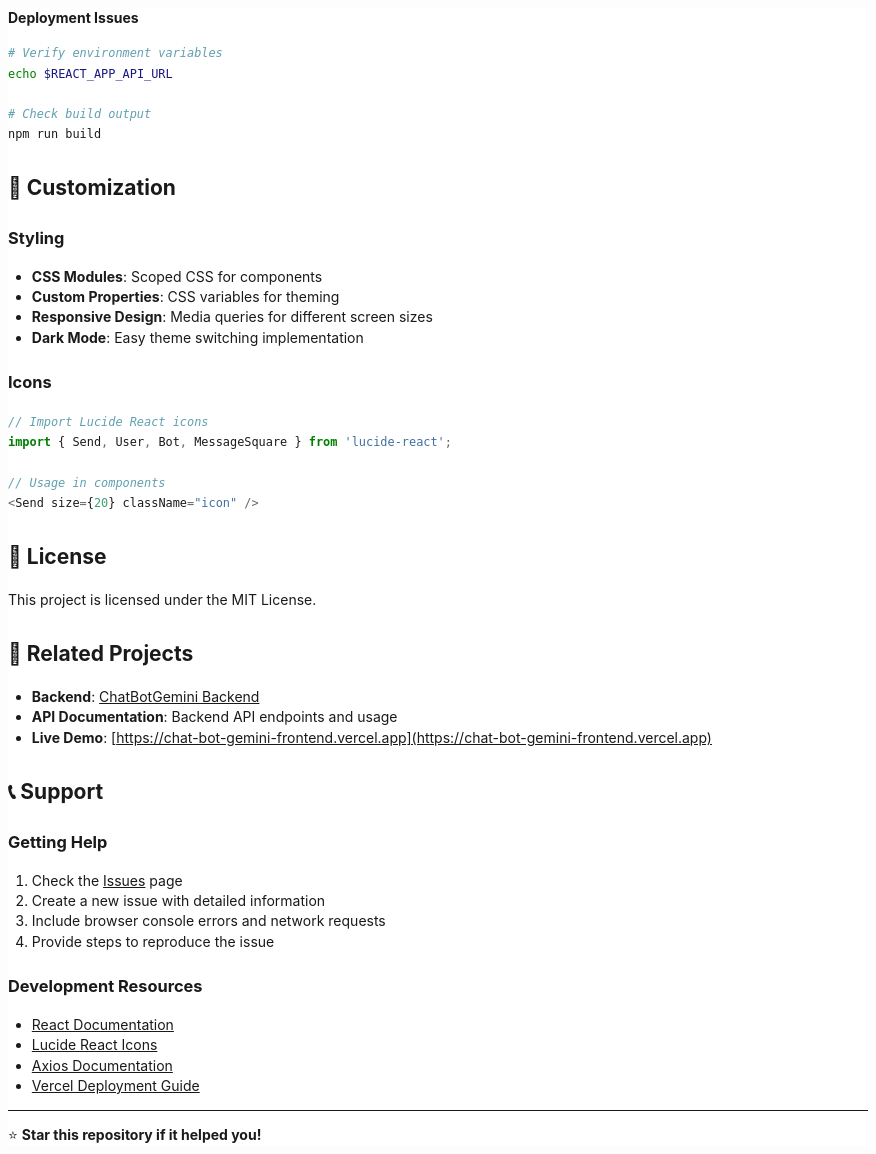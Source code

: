 **Deployment Issues**
```bash
# Verify environment variables
echo $REACT_APP_API_URL

# Check build output
npm run build
```

## 🎨 Customization

### Styling
- **CSS Modules**: Scoped CSS for components
- **Custom Properties**: CSS variables for theming
- **Responsive Design**: Media queries for different screen sizes
- **Dark Mode**: Easy theme switching implementation

### Icons
```javascript
// Import Lucide React icons
import { Send, User, Bot, MessageSquare } from 'lucide-react';

// Usage in components
<Send size={20} className="icon" />
```

## 📄 License

This project is licensed under the MIT License.

## 🔗 Related Projects

- **Backend**: [ChatBotGemini Backend](https://github.com/asishadimulapu/ChatBotGeminiBackend)
- **API Documentation**: Backend API endpoints and usage
- **Live Demo**: [https://chat-bot-gemini-frontend.vercel.app](https://chat-bot-gemini-frontend.vercel.app)

## 📞 Support

### Getting Help
1. Check the [Issues](https://github.com/asishadimulapu/ChatBotFrontend/issues) page
2. Create a new issue with detailed information
3. Include browser console errors and network requests
4. Provide steps to reproduce the issue

### Development Resources
- [React Documentation](https://reactjs.org/docs)
- [Lucide React Icons](https://lucide.dev/icons)
- [Axios Documentation](https://axios-http.com/docs/intro)
- [Vercel Deployment Guide](https://vercel.com/docs)

---

⭐ **Star this repository if it helped you!**
